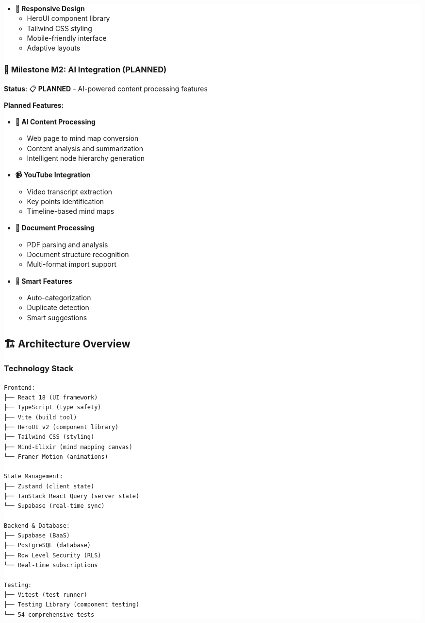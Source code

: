 - **📱 Responsive Design**
  - HeroUI component library
  - Tailwind CSS styling
  - Mobile-friendly interface
  - Adaptive layouts

### 🔮 **Milestone M2: AI Integration** (PLANNED)

**Status**: 📋 **PLANNED** - AI-powered content processing features

**Planned Features:**
- **🤖 AI Content Processing**
  - Web page to mind map conversion
  - Content analysis and summarization
  - Intelligent node hierarchy generation

- **📹 YouTube Integration**
  - Video transcript extraction
  - Key points identification
  - Timeline-based mind maps

- **📄 Document Processing**
  - PDF parsing and analysis
  - Document structure recognition
  - Multi-format import support

- **🧠 Smart Features**
  - Auto-categorization
  - Duplicate detection
  - Smart suggestions

## 🏗 Architecture Overview

### **Technology Stack**
```
Frontend:
├── React 18 (UI framework)
├── TypeScript (type safety)
├── Vite (build tool)
├── HeroUI v2 (component library)
├── Tailwind CSS (styling)
├── Mind-Elixir (mind mapping canvas)
└── Framer Motion (animations)

State Management:
├── Zustand (client state)
├── TanStack React Query (server state)
└── Supabase (real-time sync)

Backend & Database:
├── Supabase (BaaS)
├── PostgreSQL (database)
├── Row Level Security (RLS)
└── Real-time subscriptions

Testing:
├── Vitest (test runner)
├── Testing Library (component testing)
└── 54 comprehensive tests
```
